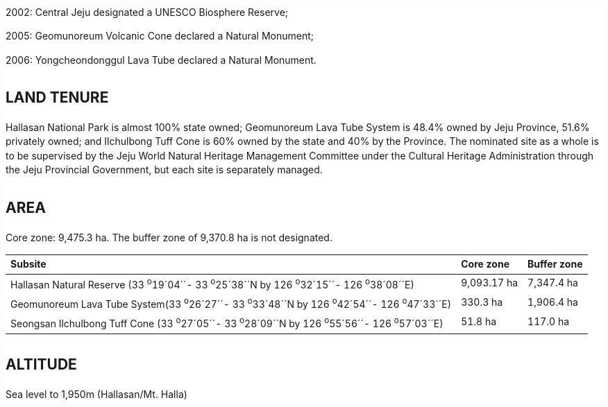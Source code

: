 2002: Central Jeju designated a UNESCO Biosphere Reserve;

2005: Geomunoreum Volcanic Cone declared a Natural Monument;

2006: Yongcheondonggul Lava Tube declared a Natural Monument.

LAND TENURE
-----------

Hallasan National Park is almost 100% state owned; Geomunoreum Lava Tube System is 48.4% owned by Jeju Province, 51.6% privately owned; and Ilchulbong Tuff Cone is 60% owned by the state and 40% by the Province. The nominated site as a whole is to be supervised by the Jeju World Natural Heritage Management Committee under the Cultural Heritage Administration through the Jeju Provincial Government, but each site is separately managed.

AREA 
-----

Core zone: 9,475.3 ha. The buffer zone of 9,370.8 ha is not designated.

<table>
<thead>
<tr class="header">
<th align="left">Subsite</th>
<th align="left">Core zone</th>
<th align="left">Buffer zone</th>
</tr>
</thead>
<tbody>
<tr class="odd">
<td align="left">Hallasan Natural Reserve (33 <sup>o</sup>19´04´´- 33 <sup>o</sup>25´38´´N by 126 <sup>o</sup>32´15´´- 126 <sup>o</sup>38´08´´E)</td>
<td align="left">9,093.17 ha</td>
<td align="left">7,347.4 ha</td>
</tr>
<tr class="even">
<td align="left">Geomunoreum Lava Tube System(33 <sup>o</sup>26´27´´- 33 <sup>o</sup>33´48´´N by 126 <sup>o</sup>42´54´´- 126 <sup>o</sup>47´33´´E)</td>
<td align="left">330.3 ha</td>
<td align="left">1,906.4 ha</td>
</tr>
<tr class="odd">
<td align="left">Seongsan Ilchulbong Tuff Cone (33 <sup>o</sup>27´05´´- 33 <sup>o</sup>28´09´´N by 126 <sup>o</sup>55´56´´- 126 <sup>o</sup>57´03´´E)</td>
<td align="left">51.8 ha</td>
<td align="left">117.0 ha</td>
</tr>
</tbody>
</table>

ALTITUDE
--------

Sea level to 1,950m (Hallasan/Mt. Halla)
